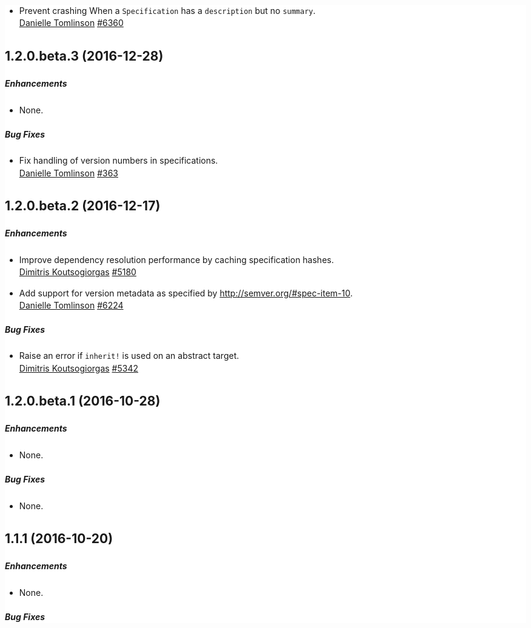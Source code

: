 * Prevent crashing When a `Specification` has a `description` but no `summary`.  
  [Danielle Tomlinson](https://github.com/dantoml)
  [#6360](https://github.com/CocoaPods/CocoaPods/issues/6360)


## 1.2.0.beta.3 (2016-12-28)

##### Enhancements

* None.  

##### Bug Fixes

* Fix handling of version numbers in specifications.  
  [Danielle Tomlinson](https://github.com/dantoml)
  [#363](https://github.com/CocoaPods/Core/pull/363)

## 1.2.0.beta.2 (2016-12-17)

##### Enhancements

* Improve dependency resolution performance by caching specification hashes.  
  [Dimitris Koutsogiorgas](https://github.com/dnkoutso)
  [#5180](https://github.com/CocoaPods/CocoaPods/issues/5180)

* Add support for version metadata as specified by http://semver.org/#spec-item-10.  
  [Danielle Tomlinson](https://github.com/dantoml)
  [#6224](https://github.com/CocoaPods/CocoaPods/issues/6224)

##### Bug Fixes

* Raise an error if `inherit!` is used on an abstract target.  
  [Dimitris Koutsogiorgas](https://github.com/dnkoutso)
  [#5342](https://github.com/CocoaPods/CocoaPods/issues/5342)


## 1.2.0.beta.1 (2016-10-28)

##### Enhancements

* None.  

##### Bug Fixes

* None.  


## 1.1.1 (2016-10-20)

##### Enhancements

* None.  

##### Bug Fixes
